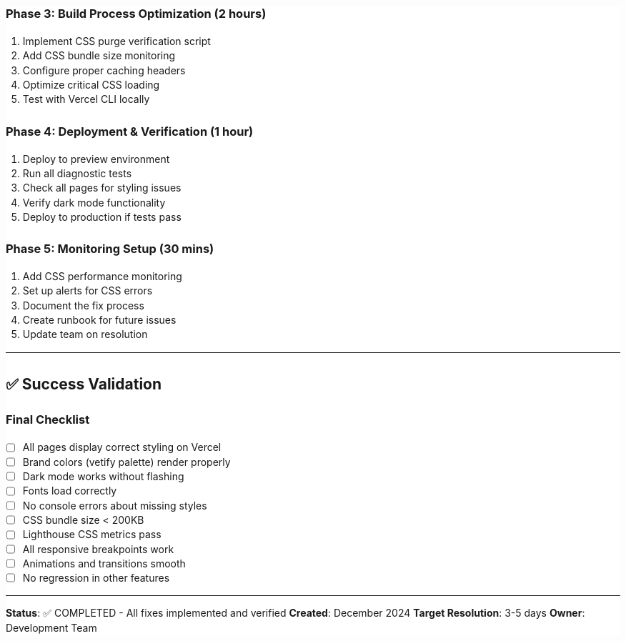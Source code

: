 ### Phase 3: Build Process Optimization (2 hours)
1. Implement CSS purge verification script
2. Add CSS bundle size monitoring
3. Configure proper caching headers
4. Optimize critical CSS loading
5. Test with Vercel CLI locally

### Phase 4: Deployment & Verification (1 hour)
1. Deploy to preview environment
2. Run all diagnostic tests
3. Check all pages for styling issues
4. Verify dark mode functionality
5. Deploy to production if tests pass

### Phase 5: Monitoring Setup (30 mins)
1. Add CSS performance monitoring
2. Set up alerts for CSS errors
3. Document the fix process
4. Create runbook for future issues
5. Update team on resolution

---

## ✅ Success Validation

### Final Checklist
- [ ] All pages display correct styling on Vercel
- [ ] Brand colors (vetify palette) render properly
- [ ] Dark mode works without flashing
- [ ] Fonts load correctly
- [ ] No console errors about missing styles
- [ ] CSS bundle size < 200KB
- [ ] Lighthouse CSS metrics pass
- [ ] All responsive breakpoints work
- [ ] Animations and transitions smooth
- [ ] No regression in other features

---

**Status**: ✅ COMPLETED - All fixes implemented and verified
**Created**: December 2024
**Target Resolution**: 3-5 days
**Owner**: Development Team
